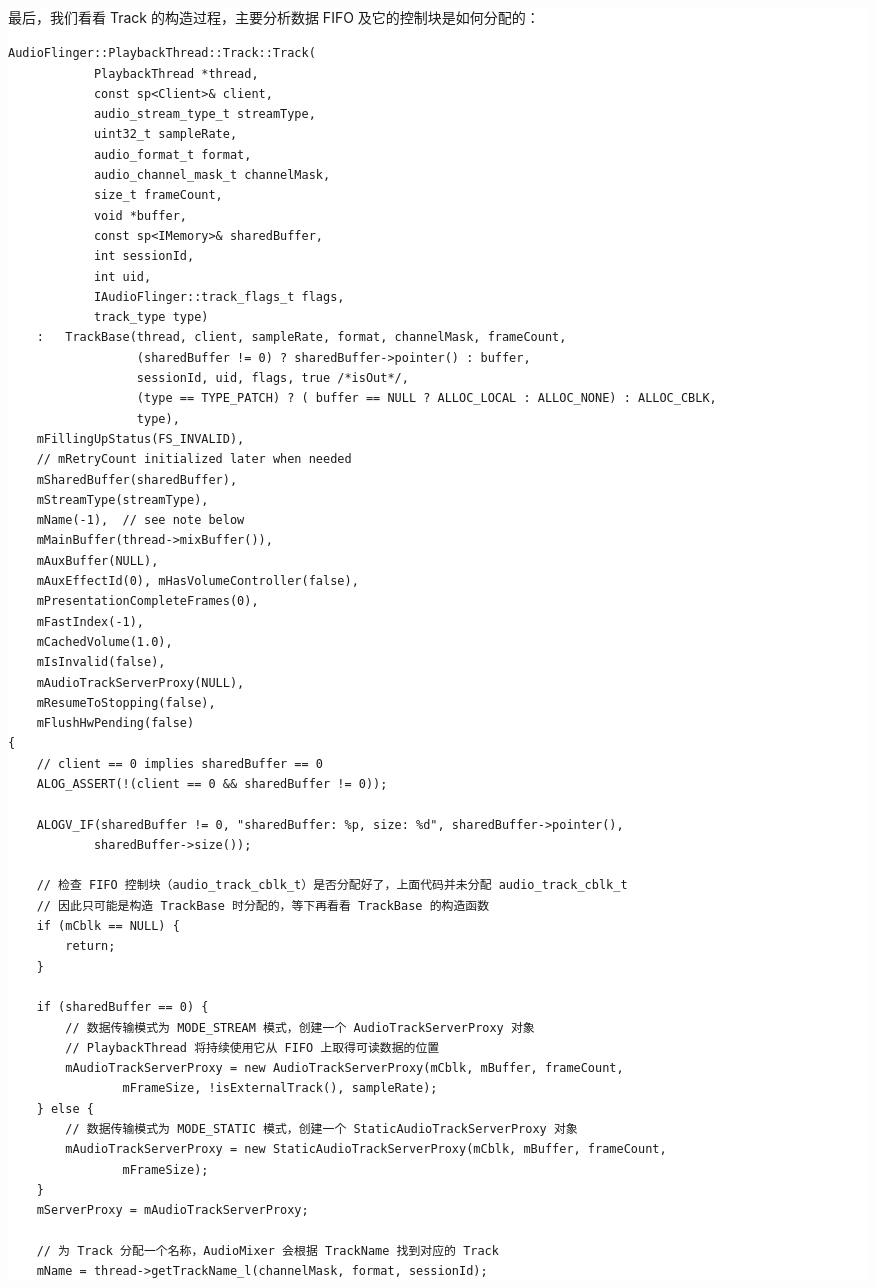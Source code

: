 最后，我们看看 Track 的构造过程，主要分析数据 FIFO 及它的控制块是如何分配的：

```
AudioFlinger::PlaybackThread::Track::Track(
            PlaybackThread *thread,
            const sp<Client>& client,
            audio_stream_type_t streamType,
            uint32_t sampleRate,
            audio_format_t format,
            audio_channel_mask_t channelMask,
            size_t frameCount,
            void *buffer,
            const sp<IMemory>& sharedBuffer,
            int sessionId,
            int uid,
            IAudioFlinger::track_flags_t flags,
            track_type type)
    :   TrackBase(thread, client, sampleRate, format, channelMask, frameCount,
                  (sharedBuffer != 0) ? sharedBuffer->pointer() : buffer,
                  sessionId, uid, flags, true /*isOut*/,
                  (type == TYPE_PATCH) ? ( buffer == NULL ? ALLOC_LOCAL : ALLOC_NONE) : ALLOC_CBLK,
                  type),
    mFillingUpStatus(FS_INVALID),
    // mRetryCount initialized later when needed
    mSharedBuffer(sharedBuffer),
    mStreamType(streamType),
    mName(-1),  // see note below
    mMainBuffer(thread->mixBuffer()),
    mAuxBuffer(NULL),
    mAuxEffectId(0), mHasVolumeController(false),
    mPresentationCompleteFrames(0),
    mFastIndex(-1),
    mCachedVolume(1.0),
    mIsInvalid(false),
    mAudioTrackServerProxy(NULL),
    mResumeToStopping(false),
    mFlushHwPending(false)
{
    // client == 0 implies sharedBuffer == 0
    ALOG_ASSERT(!(client == 0 && sharedBuffer != 0));

    ALOGV_IF(sharedBuffer != 0, "sharedBuffer: %p, size: %d", sharedBuffer->pointer(),
            sharedBuffer->size());

    // 检查 FIFO 控制块（audio_track_cblk_t）是否分配好了，上面代码并未分配 audio_track_cblk_t
    // 因此只可能是构造 TrackBase 时分配的，等下再看看 TrackBase 的构造函数
    if (mCblk == NULL) {
        return;
    }

    if (sharedBuffer == 0) {
        // 数据传输模式为 MODE_STREAM 模式，创建一个 AudioTrackServerProxy 对象
        // PlaybackThread 将持续使用它从 FIFO 上取得可读数据的位置
        mAudioTrackServerProxy = new AudioTrackServerProxy(mCblk, mBuffer, frameCount,
                mFrameSize, !isExternalTrack(), sampleRate);
    } else {
        // 数据传输模式为 MODE_STATIC 模式，创建一个 StaticAudioTrackServerProxy 对象
        mAudioTrackServerProxy = new StaticAudioTrackServerProxy(mCblk, mBuffer, frameCount,
                mFrameSize);
    }
    mServerProxy = mAudioTrackServerProxy;

    // 为 Track 分配一个名称，AudioMixer 会根据 TrackName 找到对应的 Track
    mName = thread->getTrackName_l(channelMask, format, sessionId);
```